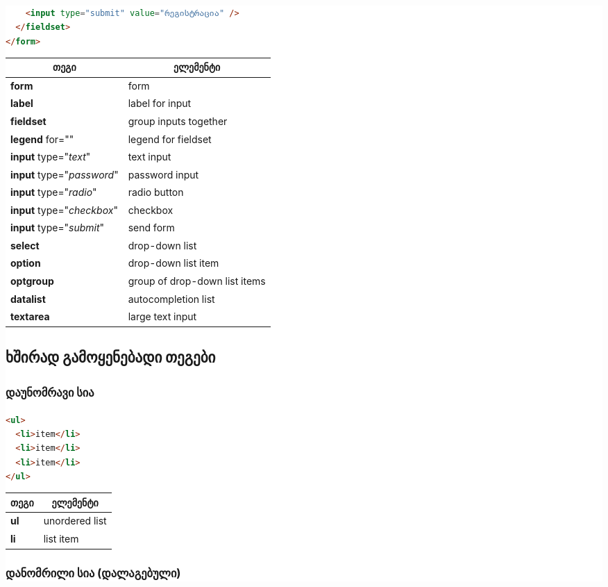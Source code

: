 ```html
    <input type="submit" value="რეგისტრაცია" />
  </fieldset>
</form>
```

| თეგი                        | ელემენტი                      |
| --------------------------- | ----------------------------- |
| **form**                    | form                          |
| **label**                   | label for input               |
| **fieldset**                | group inputs together         |
| **legend** for=""           | legend for fieldset           |
| **input** type="_text_"     | text input                    |
| **input** type="_password_" | password input                |
| **input** type="_radio_"    | radio button                  |
| **input** type="_checkbox_" | checkbox                      |
| **input** type="_submit_"   | send form                     |
| **select**                  | drop-down list                |
| **option**                  | drop-down list item           |
| **optgroup**                | group of drop-down list items |
| **datalist**                | autocompletion list           |
| **textarea**                | large text input              |

## ხშირად გამოყენებადი თეგები

### დაუნომრავი სია

```html
<ul>
  <li>item</li>
  <li>item</li>
  <li>item</li>
</ul>
```

| თეგი   | ელემენტი       |
| ------ | -------------- |
| **ul** | unordered list |
| **li** | list item      |

### დანომრილი სია (დალაგებული)
